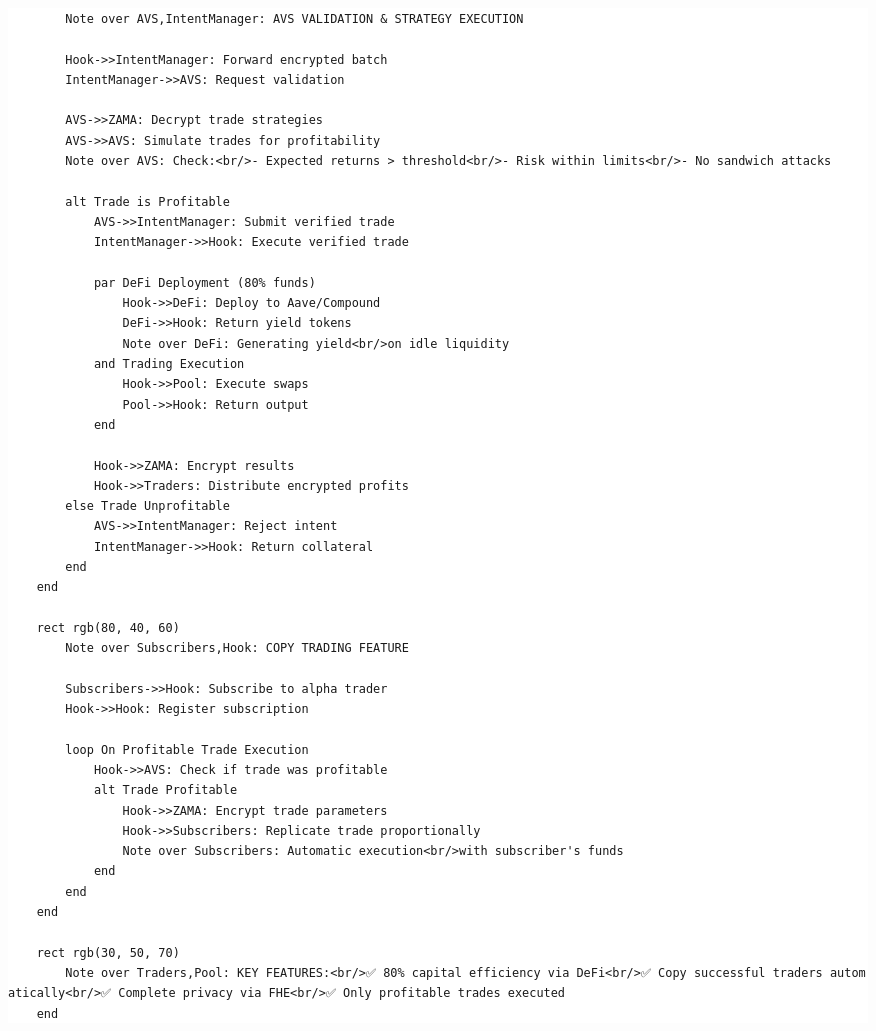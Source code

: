 ```mermaid
        Note over AVS,IntentManager: AVS VALIDATION & STRATEGY EXECUTION

        Hook->>IntentManager: Forward encrypted batch
        IntentManager->>AVS: Request validation

        AVS->>ZAMA: Decrypt trade strategies
        AVS->>AVS: Simulate trades for profitability
        Note over AVS: Check:<br/>- Expected returns > threshold<br/>- Risk within limits<br/>- No sandwich attacks

        alt Trade is Profitable
            AVS->>IntentManager: Submit verified trade
            IntentManager->>Hook: Execute verified trade

            par DeFi Deployment (80% funds)
                Hook->>DeFi: Deploy to Aave/Compound
                DeFi->>Hook: Return yield tokens
                Note over DeFi: Generating yield<br/>on idle liquidity
            and Trading Execution
                Hook->>Pool: Execute swaps
                Pool->>Hook: Return output
            end

            Hook->>ZAMA: Encrypt results
            Hook->>Traders: Distribute encrypted profits
        else Trade Unprofitable
            AVS->>IntentManager: Reject intent
            IntentManager->>Hook: Return collateral
        end
    end

    rect rgb(80, 40, 60)
        Note over Subscribers,Hook: COPY TRADING FEATURE

        Subscribers->>Hook: Subscribe to alpha trader
        Hook->>Hook: Register subscription

        loop On Profitable Trade Execution
            Hook->>AVS: Check if trade was profitable
            alt Trade Profitable
                Hook->>ZAMA: Encrypt trade parameters
                Hook->>Subscribers: Replicate trade proportionally
                Note over Subscribers: Automatic execution<br/>with subscriber's funds
            end
        end
    end

    rect rgb(30, 50, 70)
        Note over Traders,Pool: KEY FEATURES:<br/>✅ 80% capital efficiency via DeFi<br/>✅ Copy successful traders automatically<br/>✅ Complete privacy via FHE<br/>✅ Only profitable trades executed
    end
```
